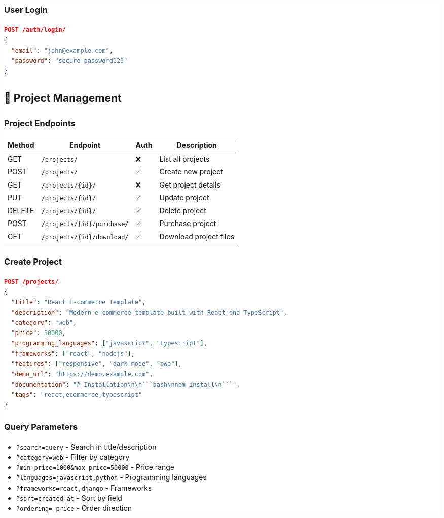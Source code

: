   ### User Login
  ```json
  POST /auth/login/
  {
    "email": "john@example.com",
    "password": "secure_password123"
  }
  ```

  ## 📁 Project Management

  ### Project Endpoints
  | Method | Endpoint | Auth | Description |
  |--------|----------|------|-------------|
  | GET | `/projects/` | ❌ | List all projects |
  | POST | `/projects/` | ✅ | Create new project |
  | GET | `/projects/{id}/` | ❌ | Get project details |
  | PUT | `/projects/{id}/` | ✅ | Update project |
  | DELETE | `/projects/{id}/` | ✅ | Delete project |
  | POST | `/projects/{id}/purchase/` | ✅ | Purchase project |
  | GET | `/projects/{id}/download/` | ✅ | Download project files |

  ### Create Project
  ```json
  POST /projects/
  {
    "title": "React E-commerce Template",
    "description": "Modern e-commerce template built with React and TypeScript",
    "category": "web",
    "price": 50000,
    "programming_languages": ["javascript", "typescript"],
    "frameworks": ["react", "nodejs"],
    "features": ["responsive", "dark-mode", "pwa"],
    "demo_url": "https://demo.example.com",
    "documentation": "# Installation\n\n```bash\nnpm install\n```",
    "tags": "react,ecommerce,typescript"
  }
  ```

  ### Query Parameters
  - `?search=query` - Search in title/description
  - `?category=web` - Filter by category
  - `?min_price=1000&max_price=50000` - Price range
  - `?languages=javascript,python` - Programming languages
  - `?frameworks=react,django` - Frameworks
  - `?sort=created_at` - Sort by field
  - `?ordering=-price` - Order direction
